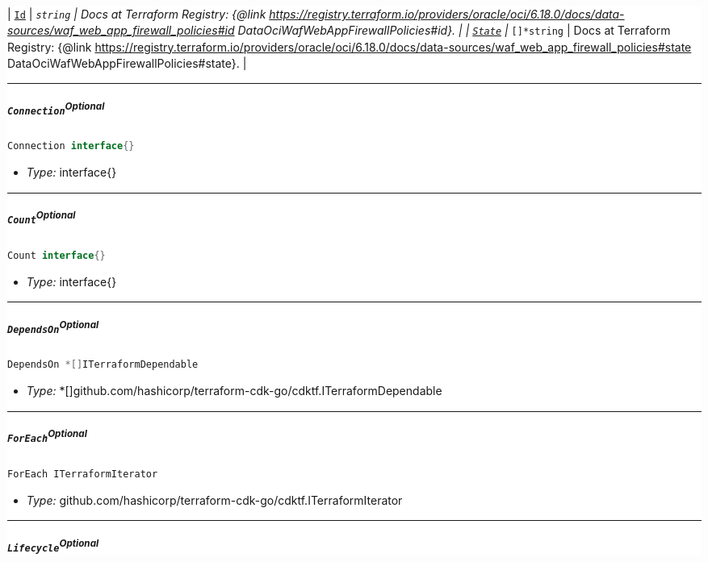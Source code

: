 | <code><a href="#rhizo-co-terraform-provider-oci.dataOciWafWebAppFirewallPolicies.DataOciWafWebAppFirewallPoliciesConfig.property.id">Id</a></code> | <code>*string</code> | Docs at Terraform Registry: {@link https://registry.terraform.io/providers/oracle/oci/6.18.0/docs/data-sources/waf_web_app_firewall_policies#id DataOciWafWebAppFirewallPolicies#id}. |
| <code><a href="#rhizo-co-terraform-provider-oci.dataOciWafWebAppFirewallPolicies.DataOciWafWebAppFirewallPoliciesConfig.property.state">State</a></code> | <code>*[]*string</code> | Docs at Terraform Registry: {@link https://registry.terraform.io/providers/oracle/oci/6.18.0/docs/data-sources/waf_web_app_firewall_policies#state DataOciWafWebAppFirewallPolicies#state}. |

---

##### `Connection`<sup>Optional</sup> <a name="Connection" id="rhizo-co-terraform-provider-oci.dataOciWafWebAppFirewallPolicies.DataOciWafWebAppFirewallPoliciesConfig.property.connection"></a>

```go
Connection interface{}
```

- *Type:* interface{}

---

##### `Count`<sup>Optional</sup> <a name="Count" id="rhizo-co-terraform-provider-oci.dataOciWafWebAppFirewallPolicies.DataOciWafWebAppFirewallPoliciesConfig.property.count"></a>

```go
Count interface{}
```

- *Type:* interface{}

---

##### `DependsOn`<sup>Optional</sup> <a name="DependsOn" id="rhizo-co-terraform-provider-oci.dataOciWafWebAppFirewallPolicies.DataOciWafWebAppFirewallPoliciesConfig.property.dependsOn"></a>

```go
DependsOn *[]ITerraformDependable
```

- *Type:* *[]github.com/hashicorp/terraform-cdk-go/cdktf.ITerraformDependable

---

##### `ForEach`<sup>Optional</sup> <a name="ForEach" id="rhizo-co-terraform-provider-oci.dataOciWafWebAppFirewallPolicies.DataOciWafWebAppFirewallPoliciesConfig.property.forEach"></a>

```go
ForEach ITerraformIterator
```

- *Type:* github.com/hashicorp/terraform-cdk-go/cdktf.ITerraformIterator

---

##### `Lifecycle`<sup>Optional</sup> <a name="Lifecycle" id="rhizo-co-terraform-provider-oci.dataOciWafWebAppFirewallPolicies.DataOciWafWebAppFirewallPoliciesConfig.property.lifecycle"></a>
